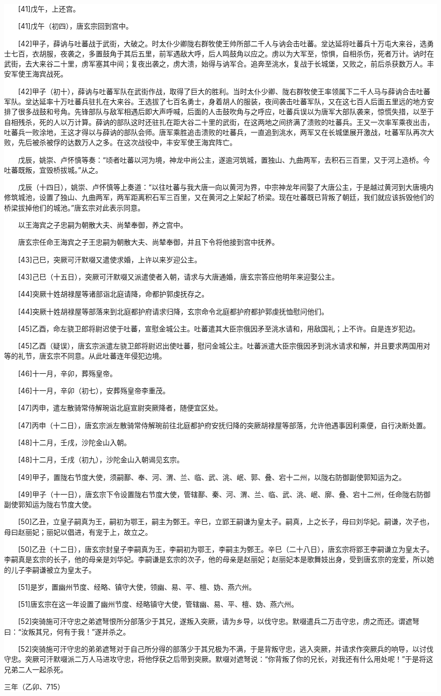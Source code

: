 　　[41]戊午，上还宫。

　　[41]戊午（初四），唐玄宗回到宫中。

　　[42]甲子，薛讷与吐蕃战于武街，大破之。时太仆少卿陇右群牧使王帅所部二千人与讷会击吐蕃。坌达延将吐蕃兵十万屯大来谷，选勇士七百，衣胡服，夜袭之，多置鼓角于其后五里，前军遇敌大呼，后人鸣鼓角以应之。虏以为大军至，惊惧，自相杀伤，死者万计。讷时在武街，去大来谷二十里，虏军塞其中间；复夜出袭之，虏大溃，始得与讷军合。追奔至洮水，复战于长城堡，又败之，前后杀获数万人。丰安军使王海宾战死。

　　[42]甲子（初十），薛讷与吐蕃军队在武街作战，取得了巨大的胜利。当时太仆少卿、陇右群牧使王率领属下二千人马与薛讷合击吐蕃军队。坌达延率十万吐蕃兵驻扎在大来谷。王选拔了七百名勇士，身着胡人的服装，夜间袭击吐蕃军队，又在这七百人后面五里远的地方安排了很多战鼓和号角。先锋部队与敌军相遇后即大声呼喊，后面的人击鼓吹角与之呼应，吐蕃兵误以为唐军大部队袭来，惊慌失措，以至于自相残杀，死的人以万计算。薛讷的部队这时还驻扎在距大谷二十里的武街，在这两地之间挤满了溃败的吐蕃兵。王又一次率军乘夜出击，吐蕃兵一败涂地，王这才得以与薛讷的部队会师。唐军乘胜追击溃败的吐蕃兵，一直追到洮水，两军又在长城堡展开激战，吐蕃军队再次大败，先后被杀被俘的达数万人之多。在这次战役中，丰安军使王海宾阵亡。

　　戊辰，姚崇、卢怀慎等奏：“顷者吐蕃以河为境，神龙中尚公主，遂逾河筑城，置独山、九曲两军，去积石三百里，又于河上造桥。今吐蕃既叛，宜毁桥拔城。”从之。

　　戊辰（十四日），姚崇、卢怀慎等上奏道：“以往吐蕃与我大唐一向以黄河为界，中宗神龙年间娶了大唐公主，于是越过黄河到大唐境内修筑城池，设置了独山、九曲两军，两军距离积石军三百里，又在黄河之上架起了桥梁。现在吐蕃既已背叛了朝廷，我们就应该拆毁他们的桥梁拔掉他们的城池。”唐玄宗对此表示同意。

　　以王海宾之子忠嗣为朝散大夫、尚辇奉御，养之宫中。

　　唐玄宗任命王海宾之子王忠嗣为朝散大夫、尚辇奉御，并且下令将他接到宫中抚养。

　　[43]己巳，突厥可汗默啜又遣使求婚，上许以来岁迎公主。

　　[43]己巳（十五日），突厥可汗默啜又派遣使者入朝，请求与大唐通婚，唐玄宗答应他明年来迎娶公主。

　　[44]突厥十姓胡禄屋等诸部诣北庭请降，命都护郭虔抚存之。

　　[44]突厥十姓胡禄屋等部落来到北庭都护府请求归降，玄宗命令北庭都护府都护郭虔抚恤慰问他们。

　　[45]乙酉，命左骁卫郎将尉迟使于吐蕃，宣慰金城公主。吐蕃遣其大臣宗俄因矛至洮水请和，用敌国礼；上不许。自是连岁犯边。

　　[45]乙酉（疑误），唐玄宗派遣左骁卫郎将尉迟出使吐蕃，慰问金城公主。吐蕃派遣大臣宗俄因矛到洮水请求和解，并且要求两国用对等的礼节，唐玄宗不同意。从此吐蕃连年侵犯边境。

　　[46]十一月，辛卯，葬殇皇帝。

　　[46]十一月，辛卯（初七），安葬殇皇帝李重茂。

　　[47]丙申，遣左散骑常侍解琬诣北庭宣尉突厥降者，随便宜区处。

　　[47]丙申（十二日），唐玄宗派左散骑常侍解琬前往北庭都护府安抚归降的突厥胡禄屋等部落，允许他遇事因利乘便，自行决断处置。

　　[48]十二月，壬戌，沙陀金山入朝。

　　[48]十二月，壬戌（初九），沙陀金山入朝谒见玄宗。

　　[49]甲子，置陇右节度大使，须嗣鄯、奉、河、渭、兰、临、武、洮、岷、郭、叠、宕十二州，以陇右防御副使郭知运为之。

　　[49]甲子（十一日），唐玄宗下令设置陇右节度大使，管辖鄯、秦、河、渭、兰、临、武、洮、岷、廓、叠、宕十二州，任命陇右防御副使郭知运为陇右节度大使。

　　[50]乙丑，立皇子嗣真为王，嗣初为鄂王，嗣主为鄄王。辛巳，立郢王嗣谦为皇太子。嗣真，上之长子，母曰刘华妃。嗣谦，次子也，母曰赵丽妃；丽妃以倡进，有宠于上，故立之。

　　[50]乙丑（十二日），唐玄宗封皇子李嗣真为王，李嗣初为鄂王，李嗣主为鄄王。辛巳（二十八日），唐玄宗将郢王李嗣谦立为皇太子。李嗣真是玄宗的长子，他的母亲是刘华妃。李嗣谦是玄宗的次子，他的母亲是赵丽妃；赵丽妃本是歌舞妓出身，受到唐玄宗的宠爱，所以她的儿子李嗣谦被立为皇太子。

　　[51]是岁，置幽州节度、经略、镇守大使，领幽、易、平、檀、妫、燕六州。

　　[51]唐玄宗在这一年设置了幽州节度、经略镇守大使，管辖幽、易、平、檀、妫、燕六州。

　　[52]突骑施可汗守忠之弟遮弩恨所分部落少于其兄，遂叛入突厥，请为乡导，以伐守忠。默啜遣兵二万击守忠，虏之而还。谓遮弩曰：“汝叛其兄，何有于我！”遂并杀之。

　　[52]突骑施可汗守忠的弟弟遮弩对于自己所分得的部落少于其兄极为不满，于是背叛守忠，逃入突厥，并请求作突厥兵的响导，以讨伐守忠。突厥可汗默啜派二万人马进攻守忠，将他俘获之后带到突厥。默啜对遮弩说：“你背叛了你的兄长，对我还有什么用处呢！”于是将这兄弟二人一起杀死。

三年（乙卯、715）
